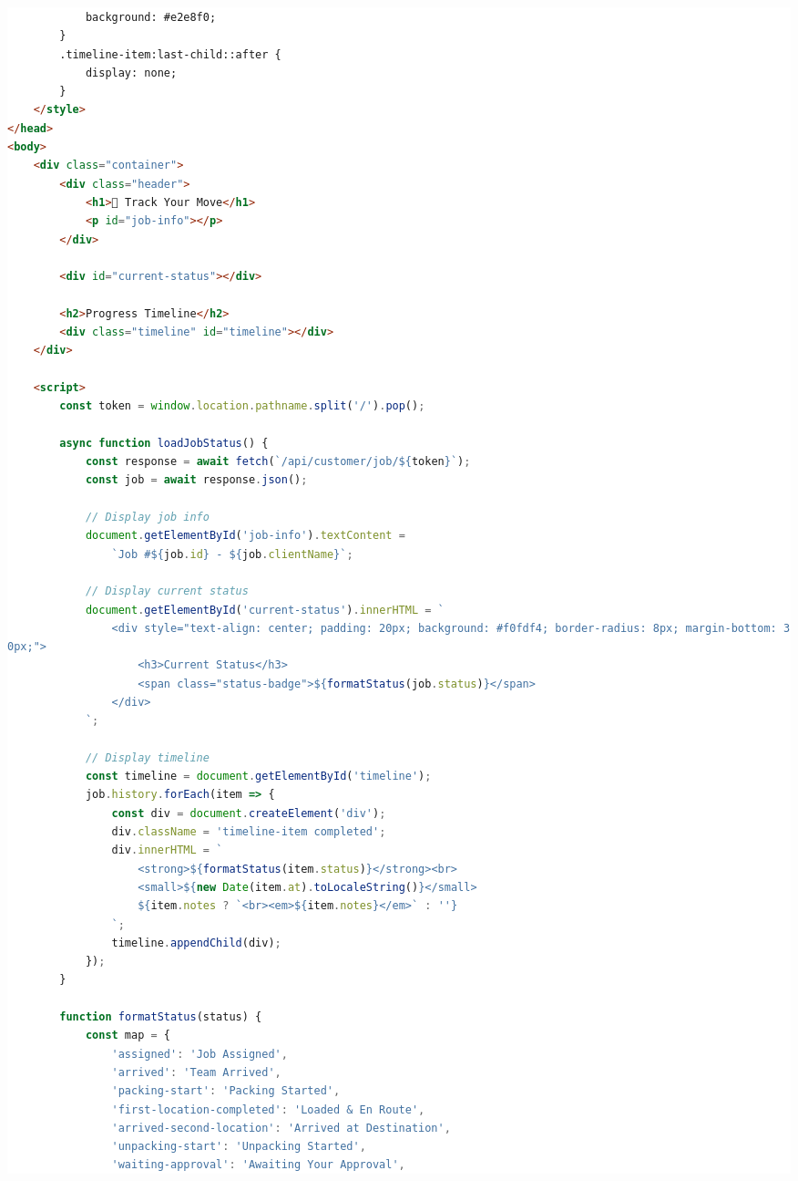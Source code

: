 ```html
            background: #e2e8f0;
        }
        .timeline-item:last-child::after {
            display: none;
        }
    </style>
</head>
<body>
    <div class="container">
        <div class="header">
            <h1>🚚 Track Your Move</h1>
            <p id="job-info"></p>
        </div>
        
        <div id="current-status"></div>
        
        <h2>Progress Timeline</h2>
        <div class="timeline" id="timeline"></div>
    </div>
    
    <script>
        const token = window.location.pathname.split('/').pop();
        
        async function loadJobStatus() {
            const response = await fetch(`/api/customer/job/${token}`);
            const job = await response.json();
            
            // Display job info
            document.getElementById('job-info').textContent = 
                `Job #${job.id} - ${job.clientName}`;
            
            // Display current status
            document.getElementById('current-status').innerHTML = `
                <div style="text-align: center; padding: 20px; background: #f0fdf4; border-radius: 8px; margin-bottom: 30px;">
                    <h3>Current Status</h3>
                    <span class="status-badge">${formatStatus(job.status)}</span>
                </div>
            `;
            
            // Display timeline
            const timeline = document.getElementById('timeline');
            job.history.forEach(item => {
                const div = document.createElement('div');
                div.className = 'timeline-item completed';
                div.innerHTML = `
                    <strong>${formatStatus(item.status)}</strong><br>
                    <small>${new Date(item.at).toLocaleString()}</small>
                    ${item.notes ? `<br><em>${item.notes}</em>` : ''}
                `;
                timeline.appendChild(div);
            });
        }
        
        function formatStatus(status) {
            const map = {
                'assigned': 'Job Assigned',
                'arrived': 'Team Arrived',
                'packing-start': 'Packing Started',
                'first-location-completed': 'Loaded & En Route',
                'arrived-second-location': 'Arrived at Destination',
                'unpacking-start': 'Unpacking Started',
                'waiting-approval': 'Awaiting Your Approval',
```